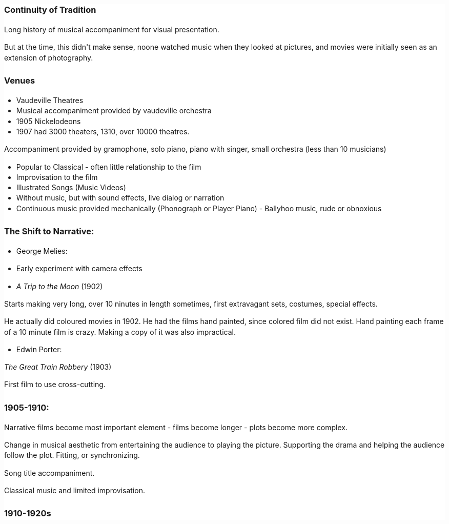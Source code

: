 ### Continuity of Tradition

Long history of musical accompaniment for visual presentation.

But at the time, this didn't make sense, noone watched music when they looked at pictures, and movies were initially seen as an extension of photography.

### Venues

* Vaudeville Theatres
* Musical accompaniment provided by vaudeville orchestra
* 1905 Nickelodeons
* 1907 had 3000 theaters, 1310, over 10000 theatres.

Accompaniment provided by gramophone, solo piano, piano with singer, small orchestra (less than 10 musicians)

* Popular to Classical - often little relationship to the film
* Improvisation to the film
* Illustrated Songs (Music Videos)
* Without music, but with sound effects, live dialog or narration
* Continuous music provided mechanically (Phonograph or Player Piano) - Ballyhoo music, rude or obnoxious

### The Shift to Narrative:

* George Melies:

* Early experiment with camera effects
* *A Trip to the Moon* (1902)

Starts making very long, over 10 ninutes in length sometimes, first extravagant sets, costumes, special effects.

He actually did coloured movies in 1902. He had the films hand painted, since colored film did not exist. Hand painting each frame of a 10 minute film is crazy. Making a copy of it was also impractical.

* Edwin Porter:

*The Great Train Robbery* (1903)

First film to use cross-cutting.

### 1905-1910:

Narrative films become most important element - films become longer - plots become more complex.

Change in musical aesthetic from entertaining the audience to playing the picture. Supporting the drama and helping the audience follow the plot. Fitting, or synchronizing.

Song title accompaniment.

Classical music and limited improvisation.

### 1910-1920s
